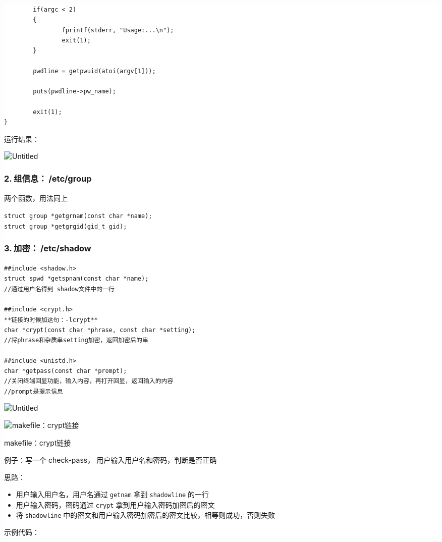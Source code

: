             if(argc < 2)
            {
                    fprintf(stderr, "Usage:...\n");
                    exit(1);
            }
    
            pwdline = getpwuid(atoi(argv[1]));
    
            puts(pwdline->pw_name);
    
            exit(1);
    }
    

运行结果：

![Untitled](https://02a6953.webp.li/2025/09/44bbf6b5-cb0e-44fc-b2ba-57b13ad5e190.png)

### 2\. 组信息： /etc/group

两个函数，用法同上

    struct group *getgrnam(const char *name);
    struct group *getgrgid(gid_t gid);
    

### 3\. 加密： /etc/shadow

    ##include <shadow.h>
    struct spwd *getspnam(const char *name);
    //通过用户名得到 shadow文件中的一行
    
    ##include <crypt.h>
    **链接的时候加这句：-lcrypt**
    char *crypt(const char *phrase, const char *setting);
    //将phrase和杂质串setting加密，返回加密后的串
    
    ##include <unistd.h>
    char *getpass(const char *prompt);
    //关闭终端回显功能，输入内容，再打开回显，返回输入的内容
    //prompt是提示信息
    

![Untitled](https://02a6953.webp.li/2025/09/31bddd65-51d0-4e81-bf5d-1291293550d4.png)

![makefile：crypt链接 ](https://02a6953.webp.li/2025/09/30c9e7b0-3ae6-40b0-9652-667072d9bfe1.png)

makefile：crypt链接

例子：写一个 check-pass， 用户输入用户名和密码，判断是否正确

思路：

*   用户输入用户名，用户名通过 `getnam` 拿到 `shadowline` 的一行
*   用户输入密码，密码通过 `crypt` 拿到用户输入密码加密后的密文
*   将 `shadowline` 中的密文和用户输入密码加密后的密文比较，相等则成功，否则失败

示例代码：
